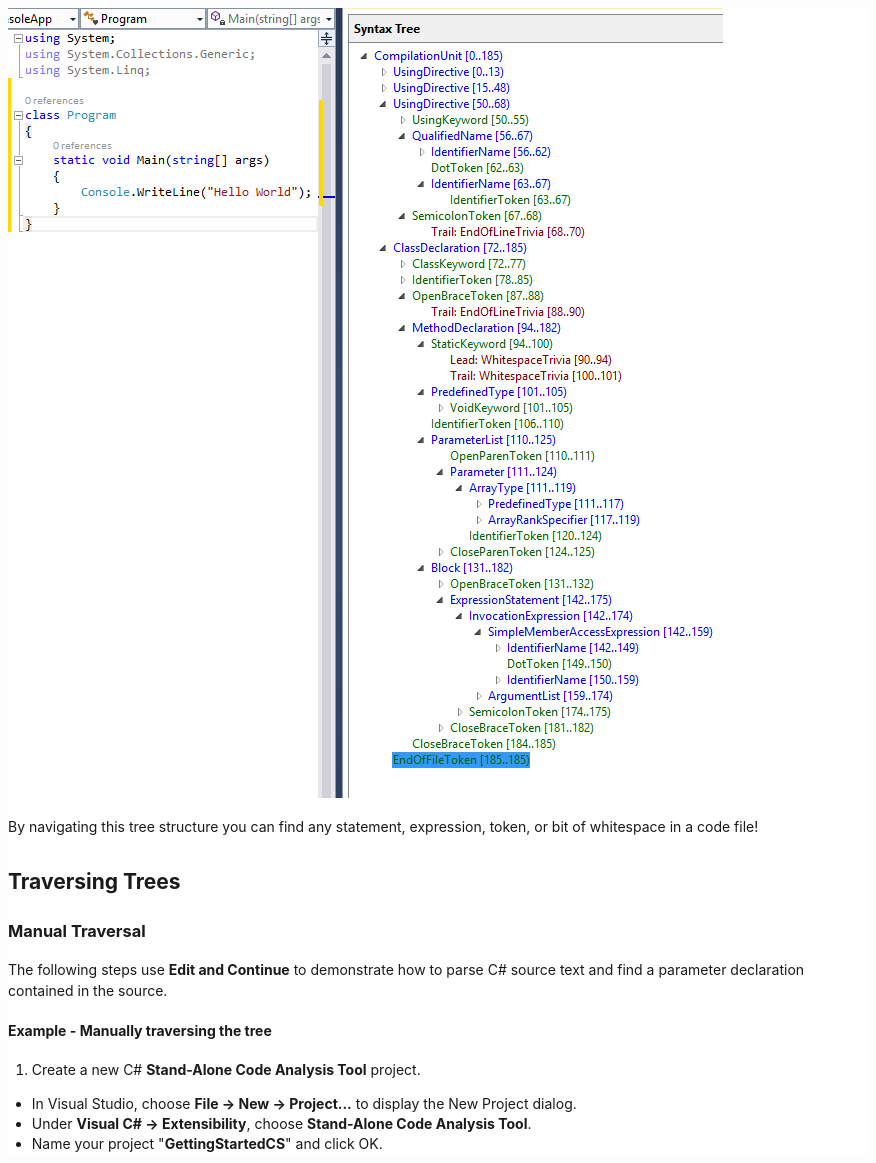 ![C# Code File](images/walkthrough-csharp-syntax-figure1.png)

By navigating this tree structure you can find any statement, expression, token, or bit of whitespace in a code file!

## Traversing Trees
### Manual Traversal
The following steps use **Edit and Continue** to demonstrate how to parse C# source text and find a parameter declaration contained in the source.

#### Example - Manually traversing the tree
1) Create a new C# **Stand-Alone Code Analysis Tool** project.
  * In Visual Studio, choose **File -> New -> Project...** to display the New Project dialog.
  * Under **Visual C# -> Extensibility**, choose **Stand-Alone Code Analysis Tool**.
  * Name your project "**GettingStartedCS**" and click OK. 
